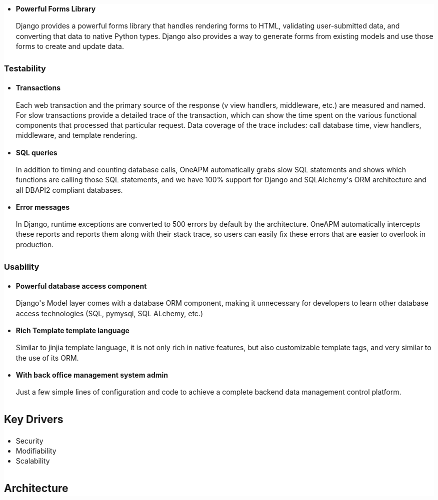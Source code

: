 + **Powerful Forms Library**

    Django provides a powerful forms library that handles rendering forms to HTML, validating user-submitted data, and converting that data to native Python types. Django also provides a way to generate forms from existing models and use those forms to create and update data.

    

### Testability

+ **Transactions**

    Each web transaction and the primary source of the response (v view handlers, middleware, etc.) are measured and named. For slow transactions provide a detailed trace of the transaction, which can show the time spent on the various functional components that processed that particular request. Data coverage of the trace includes: call database time, view handlers, middleware, and template rendering.

+ **SQL queries**

    In addition to timing and counting database calls, OneAPM automatically grabs slow SQL statements and shows which functions are calling those SQL statements, and we have 100% support for Django and SQLAlchemy's ORM architecture and all DBAPI2 compliant databases.

+ **Error messages**

    In Django, runtime exceptions are converted to 500 errors by default by the architecture. OneAPM automatically intercepts these reports and reports them along with their stack trace, so users can easily fix these errors that are easier to overlook in production.

    

### Usability

+ **Powerful database access component**

    Django's Model layer comes with a database ORM component, making it unnecessary for developers to learn other database access technologies (SQL, pymysql, SQL ALchemy, etc.)

+ **Rich Template template language**

    Similar to jinjia template language, it is not only rich in native features, but also customizable template tags, and very similar to the use of its ORM.

+ **With back office management system admin**

    Just a few simple lines of configuration and code to achieve a complete backend data management control platform.



## Key Drivers

+ Security
+ Modifiability
+ Scalability



## Architecture
